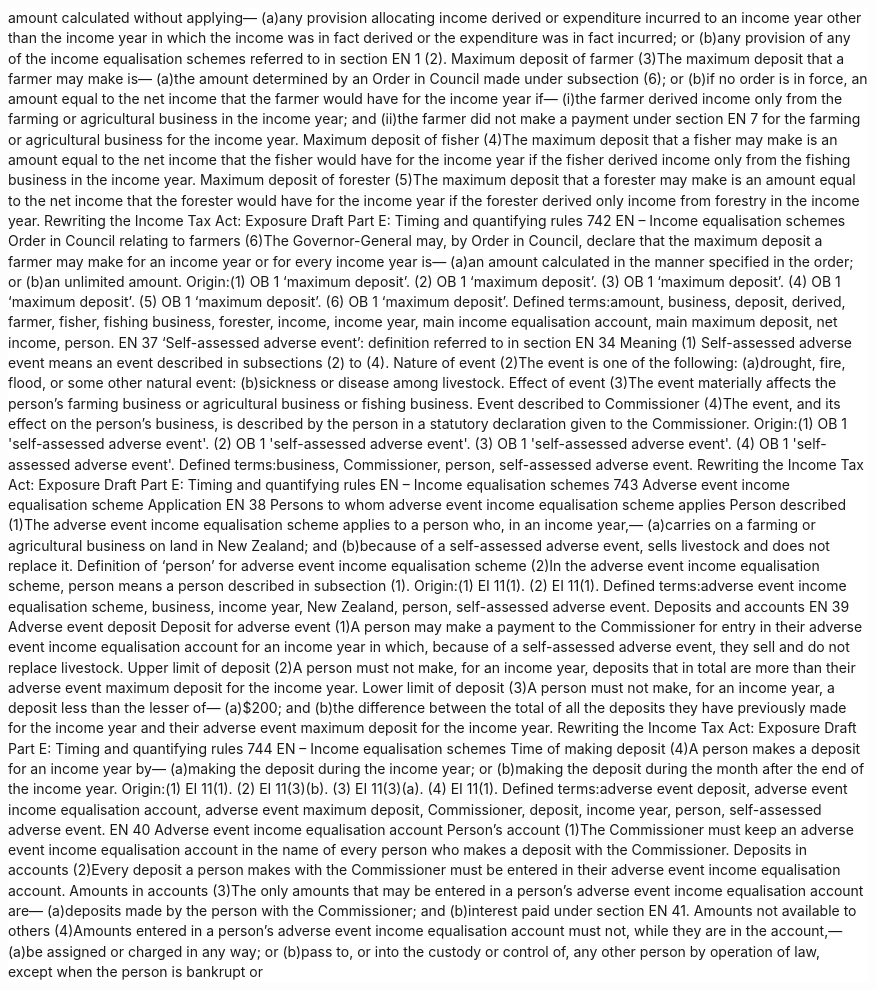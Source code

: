 amount calculated without applying— (a)any provision allocating income derived or expenditure incurred to an income year other than the income year in which the income was in fact derived or the expenditure was in fact incurred; or (b)any provision of any of the income equalisation schemes referred to in section EN 1 (2). Maximum deposit of farmer (3)The maximum deposit that a farmer may make is— (a)the amount determined by an Order in Council made under subsection (6); or (b)if no order is in force, an amount equal to the net income that the farmer would have for the income year if— (i)the farmer derived income only from the farming or agricultural business in the income year; and (ii)the farmer did not make a payment under section EN 7 for the farming or agricultural business for the income year. Maximum deposit of fisher (4)The maximum deposit that a fisher may make is an amount equal to the net income that the fisher would have for the income year if the fisher derived income only from the fishing business in the income year. Maximum deposit of forester (5)The maximum deposit that a forester may make is an amount equal to the net income that the forester would have for the income year if the forester derived only income from forestry in the income year. Rewriting the Income Tax Act: Exposure Draft Part E: Timing and quantifying rules 742 EN – Income equalisation schemes Order in Council relating to farmers (6)The Governor-General may, by Order in Council, declare that the maximum deposit a farmer may make for an income year or for every income year is— (a)an amount calculated in the manner specified in the order; or (b)an unlimited amount. Origin:(1) OB 1 ‘maximum deposit’. (2) OB 1 ‘maximum deposit’. (3) OB 1 ‘maximum deposit’. (4) OB 1 ‘maximum deposit’. (5) OB 1 ‘maximum deposit’. (6) OB 1 ‘maximum deposit’. Defined terms:amount, business, deposit, derived, farmer, fisher, fishing business, forester, income, income year, main income equalisation account, main maximum deposit, net income, person. EN 37 ‘Self-assessed adverse event’: definition referred to in section EN 34 Meaning (1) Self-assessed adverse event means an event described in subsections (2) to (4). Nature of event (2)The event is one of the following: (a)drought, fire, flood, or some other natural event: (b)sickness or disease among livestock. Effect of event (3)The event materially affects the person’s farming business or agricultural business or fishing business. Event described to Commissioner (4)The event, and its effect on the person’s business, is described by the person in a statutory declaration given to the Commissioner. Origin:(1) OB 1 'self-assessed adverse event'. (2) OB 1 'self-assessed adverse event'. (3) OB 1 'self-assessed adverse event'. (4) OB 1 'self-assessed adverse event'. Defined terms:business, Commissioner, person, self-assessed adverse event. Rewriting the Income Tax Act: Exposure Draft Part E: Timing and quantifying rules EN – Income equalisation schemes 743 Adverse event income equalisation scheme Application EN 38 Persons to whom adverse event income equalisation scheme applies Person described (1)The adverse event income equalisation scheme applies to a person who, in an income year,— (a)carries on a farming or agricultural business on land in New Zealand; and (b)because of a self-assessed adverse event, sells livestock and does not replace it. Definition of ‘person’ for adverse event income equalisation scheme (2)In the adverse event income equalisation scheme, person means a person described in subsection (1). Origin:(1) EI 11(1). (2) EI 11(1). Defined terms:adverse event income equalisation scheme, business, income year, New Zealand, person, self-assessed adverse event. Deposits and accounts EN 39 Adverse event deposit Deposit for adverse event (1)A person may make a payment to the Commissioner for entry in their adverse event income equalisation account for an income year in which, because of a self-assessed adverse event, they sell and do not replace livestock. Upper limit of deposit (2)A person must not make, for an income year, deposits that in total are more than their adverse event maximum deposit for the income year. Lower limit of deposit (3)A person must not make, for an income year, a deposit less than the lesser of— (a)$200; and (b)the difference between the total of all the deposits they have previously made for the income year and their adverse event maximum deposit for the income year. Rewriting the Income Tax Act: Exposure Draft Part E: Timing and quantifying rules 744 EN – Income equalisation schemes Time of making deposit (4)A person makes a deposit for an income year by— (a)making the deposit during the income year; or (b)making the deposit during the month after the end of the income year. Origin:(1) EI 11(1). (2) EI 11(3)(b). (3) EI 11(3)(a). (4) EI 11(1). Defined terms:adverse event deposit, adverse event income equalisation account, adverse event maximum deposit, Commissioner, deposit, income year, person, self-assessed adverse event. EN 40 Adverse event income equalisation account Person’s account (1)The Commissioner must keep an adverse event income equalisation account in the name of every person who makes a deposit with the Commissioner. Deposits in accounts (2)Every deposit a person makes with the Commissioner must be entered in their adverse event income equalisation account. Amounts in accounts (3)The only amounts that may be entered in a person’s adverse event income equalisation account are— (a)deposits made by the person with the Commissioner; and (b)interest paid under section EN 41. Amounts not available to others (4)Amounts entered in a person’s adverse event income equalisation account must not, while they are in the account,— (a)be assigned or charged in any way; or (b)pass to, or into the custody or control of, any other person by operation of law, except when the person is bankrupt or